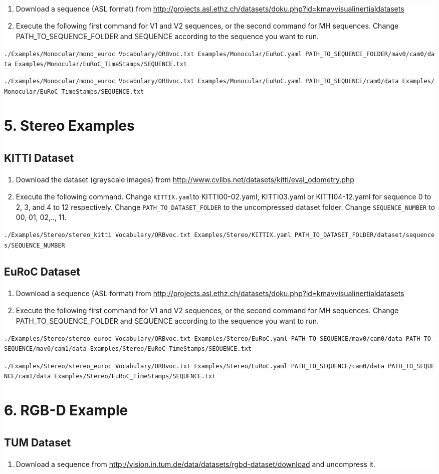 1. Download a sequence (ASL format) from http://projects.asl.ethz.ch/datasets/doku.php?id=kmavvisualinertialdatasets

2. Execute the following first command for V1 and V2 sequences, or the second command for MH sequences. Change PATH_TO_SEQUENCE_FOLDER and SEQUENCE according to the sequence you want to run.
```
./Examples/Monocular/mono_euroc Vocabulary/ORBvoc.txt Examples/Monocular/EuRoC.yaml PATH_TO_SEQUENCE_FOLDER/mav0/cam0/data Examples/Monocular/EuRoC_TimeStamps/SEQUENCE.txt 
```

```
./Examples/Monocular/mono_euroc Vocabulary/ORBvoc.txt Examples/Monocular/EuRoC.yaml PATH_TO_SEQUENCE/cam0/data Examples/Monocular/EuRoC_TimeStamps/SEQUENCE.txt 
```

# 5. Stereo Examples

## KITTI Dataset

1. Download the dataset (grayscale images) from http://www.cvlibs.net/datasets/kitti/eval_odometry.php 

2. Execute the following command. Change `KITTIX.yaml`to KITTI00-02.yaml, KITTI03.yaml or KITTI04-12.yaml for sequence 0 to 2, 3, and 4 to 12 respectively. Change `PATH_TO_DATASET_FOLDER` to the uncompressed dataset folder. Change `SEQUENCE_NUMBER` to 00, 01, 02,.., 11. 
```
./Examples/Stereo/stereo_kitti Vocabulary/ORBvoc.txt Examples/Stereo/KITTIX.yaml PATH_TO_DATASET_FOLDER/dataset/sequences/SEQUENCE_NUMBER
```

## EuRoC Dataset

1. Download a sequence (ASL format) from http://projects.asl.ethz.ch/datasets/doku.php?id=kmavvisualinertialdatasets

2. Execute the following first command for V1 and V2 sequences, or the second command for MH sequences. Change PATH_TO_SEQUENCE_FOLDER and SEQUENCE according to the sequence you want to run.
```
./Examples/Stereo/stereo_euroc Vocabulary/ORBvoc.txt Examples/Stereo/EuRoC.yaml PATH_TO_SEQUENCE/mav0/cam0/data PATH_TO_SEQUENCE/mav0/cam1/data Examples/Stereo/EuRoC_TimeStamps/SEQUENCE.txt
```
```
./Examples/Stereo/stereo_euroc Vocabulary/ORBvoc.txt Examples/Stereo/EuRoC.yaml PATH_TO_SEQUENCE/cam0/data PATH_TO_SEQUENCE/cam1/data Examples/Stereo/EuRoC_TimeStamps/SEQUENCE.txt
```

# 6. RGB-D Example

## TUM Dataset

1. Download a sequence from http://vision.in.tum.de/data/datasets/rgbd-dataset/download and uncompress it.
